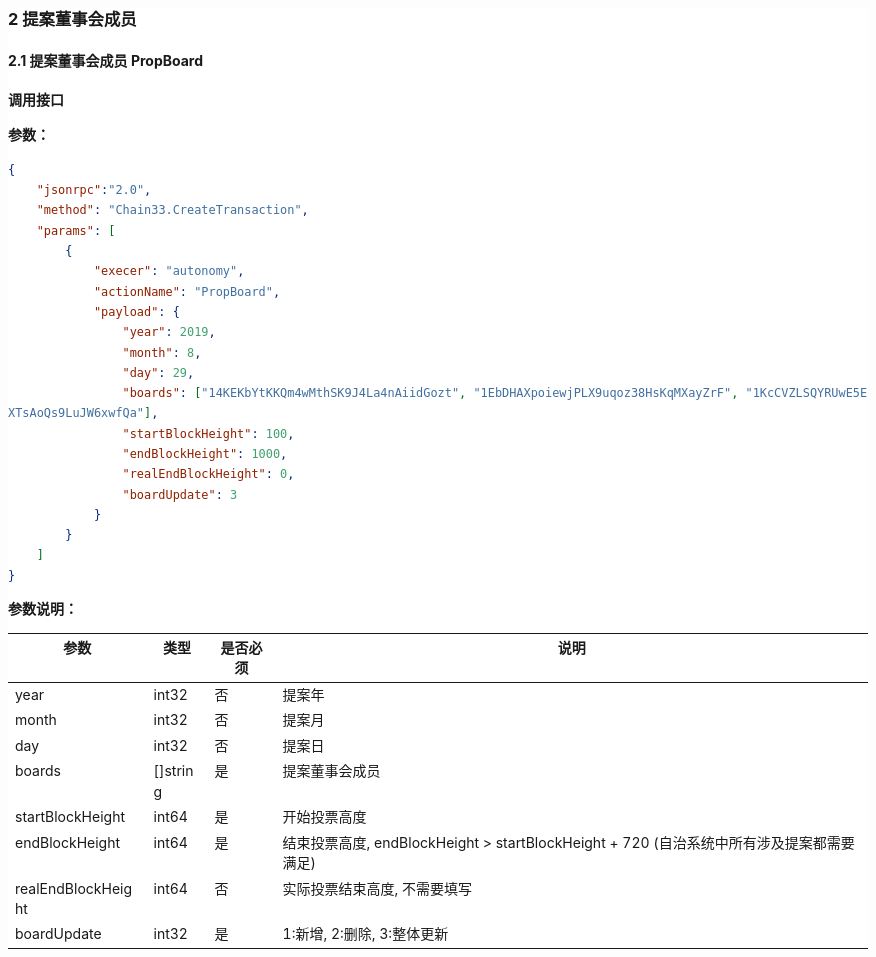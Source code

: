 ### 2 提案董事会成员
#### 2.1 提案董事会成员 PropBoard

**调用接口**
```

```
**参数：**
```

```
```json
{
    "jsonrpc":"2.0",
    "method": "Chain33.CreateTransaction",
    "params": [
        {
            "execer": "autonomy",
            "actionName": "PropBoard",
            "payload": {
                "year": 2019,
                "month": 8,
                "day": 29,
                "boards": ["14KEKbYtKKQm4wMthSK9J4La4nAiidGozt", "1EbDHAXpoiewjPLX9uqoz38HsKqMXayZrF", "1KcCVZLSQYRUwE5EXTsAoQs9LuJW6xwfQa"],
                "startBlockHeight": 100,
                "endBlockHeight": 1000,
                "realEndBlockHeight": 0,
                "boardUpdate": 3
            }
        }    
    ]
}
```
**参数说明：**

|参数|类型|是否必须|说明|
|----|----|----|----|
|year|int32|否|提案年|
|month|int32|否|提案月|
|day|int32|否|提案日|
|boards|[]string|是|提案董事会成员|
|startBlockHeight|int64|是|开始投票高度|
|endBlockHeight|int64|是|结束投票高度, endBlockHeight > startBlockHeight + 720 (自治系统中所有涉及提案都需要满足)|
|realEndBlockHeight|int64|否|实际投票结束高度, 不需要填写|
|boardUpdate|int32|是|1:新增, 2:删除, 3:整体更新|

